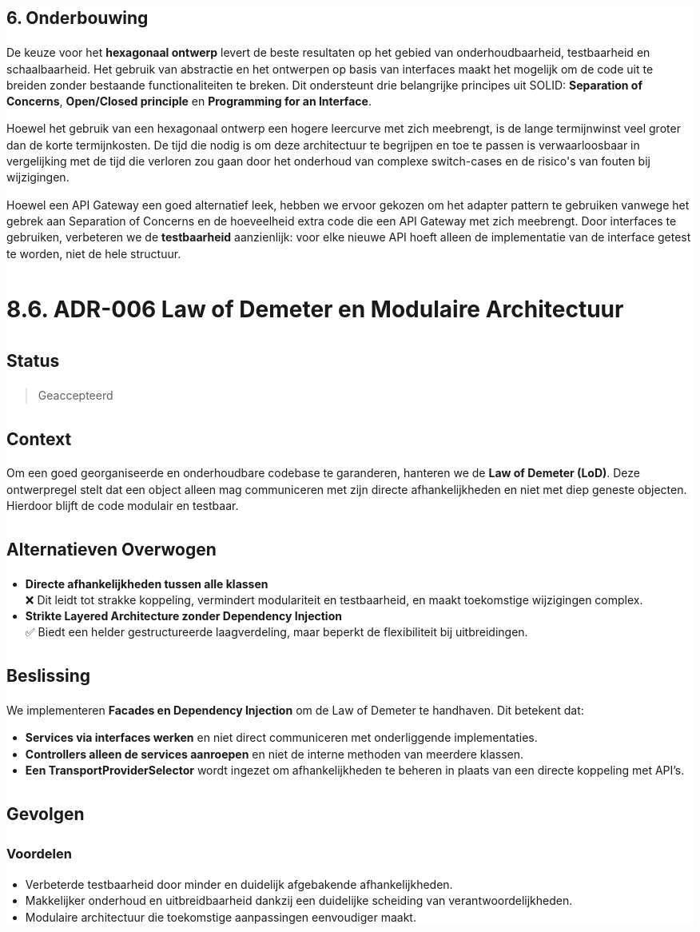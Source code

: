 ## 6. Onderbouwing
De keuze voor het **hexagonaal ontwerp** levert de beste resultaten op het gebied van onderhoudbaarheid, testbaarheid en schaalbaarheid. Het gebruik van abstractie en het ontwerpen op basis van interfaces maakt het mogelijk om de code uit te breiden zonder bestaande functionaliteiten te breken. Dit ondersteunt drie belangrijke principes uit SOLID: **Separation of Concerns**, **Open/Closed principle** en **Programming for an Interface**.

Hoewel het gebruik van een hexagonaal ontwerp een hogere leercurve met zich meebrengt, is de lange termijnwinst veel groter dan de korte termijnkosten. De tijd die nodig is om deze architectuur te begrijpen en toe te passen is verwaarloosbaar in vergelijking met de tijd die verloren zou gaan door het onderhoud van complexe switch-cases en de risico's van fouten bij wijzigingen.

Hoewel een API Gateway een goed alternatief leek, hebben we ervoor gekozen om het adapter pattern te gebruiken vanwege het gebrek aan Separation of Concerns en de hoeveelheid extra code die een API Gateway met zich meebrengt.
Door interfaces te gebruiken, verbeteren we de **testbaarheid** aanzienlijk: voor elke nieuwe API hoeft alleen de implementatie van de interface getest te worden, niet de hele structuur.

# 8.6. ADR-006 Law of Demeter en Modulaire Architectuur

## Status
> Geaccepteerd

## Context
Om een goed georganiseerde en onderhoudbare codebase te garanderen, hanteren we de **Law of Demeter (LoD)**. Deze ontwerpregel stelt dat een object alleen mag communiceren met zijn directe afhankelijkheden en niet met diep geneste objecten. Hierdoor blijft de code modulair en testbaar.

## Alternatieven Overwogen
- **Directe afhankelijkheden tussen alle klassen**  
  ❌ Dit leidt tot strakke koppeling, vermindert modulariteit en testbaarheid, en maakt toekomstige wijzigingen complex.
- **Strikte Layered Architecture zonder Dependency Injection**  
  ✅ Biedt een helder gestructureerde laagverdeling, maar beperkt de flexibiliteit bij uitbreidingen.

## Beslissing
We implementeren **Facades en Dependency Injection** om de Law of Demeter te handhaven. Dit betekent dat:
- **Services via interfaces werken** en niet direct communiceren met onderliggende implementaties.
- **Controllers alleen de services aanroepen** en niet de interne methoden van meerdere klassen.
- **Een TransportProviderSelector** wordt ingezet om afhankelijkheden te beheren in plaats van een directe koppeling met API’s.

## Gevolgen

### Voordelen
- Verbeterde testbaarheid door minder en duidelijk afgebakende afhankelijkheden.
- Makkelijker onderhoud en uitbreidbaarheid dankzij een duidelijke scheiding van verantwoordelijkheden.
- Modulaire architectuur die toekomstige aanpassingen eenvoudiger maakt.

